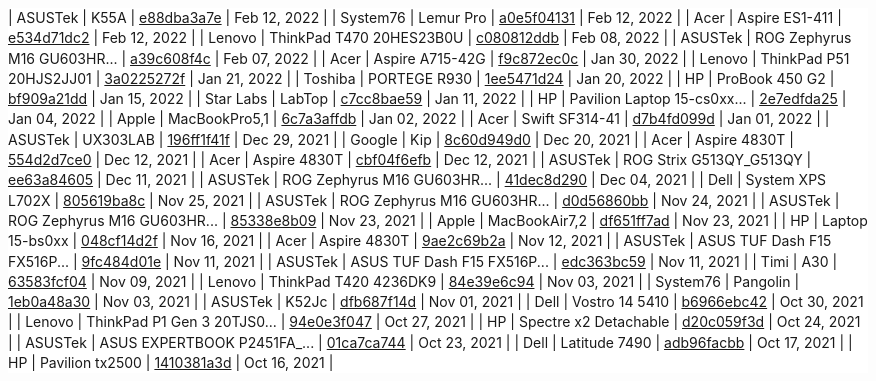 | ASUSTek   | K55A                        | [e88dba3a7e](https://linux-hardware.org/?probe=e88dba3a7e) | Feb 12, 2022 |
| System76  | Lemur Pro                   | [a0e5f04131](https://linux-hardware.org/?probe=a0e5f04131) | Feb 12, 2022 |
| Acer      | Aspire ES1-411              | [e534d71dc2](https://linux-hardware.org/?probe=e534d71dc2) | Feb 12, 2022 |
| Lenovo    | ThinkPad T470 20HES23B0U    | [c080812ddb](https://linux-hardware.org/?probe=c080812ddb) | Feb 08, 2022 |
| ASUSTek   | ROG Zephyrus M16 GU603HR... | [a39c608f4c](https://linux-hardware.org/?probe=a39c608f4c) | Feb 07, 2022 |
| Acer      | Aspire A715-42G             | [f9c872ec0c](https://linux-hardware.org/?probe=f9c872ec0c) | Jan 30, 2022 |
| Lenovo    | ThinkPad P51 20HJS2JJ01     | [3a0225272f](https://linux-hardware.org/?probe=3a0225272f) | Jan 21, 2022 |
| Toshiba   | PORTEGE R930                | [1ee5471d24](https://linux-hardware.org/?probe=1ee5471d24) | Jan 20, 2022 |
| HP        | ProBook 450 G2              | [bf909a21dd](https://linux-hardware.org/?probe=bf909a21dd) | Jan 15, 2022 |
| Star Labs | LabTop                      | [c7cc8bae59](https://linux-hardware.org/?probe=c7cc8bae59) | Jan 11, 2022 |
| HP        | Pavilion Laptop 15-cs0xx... | [2e7edfda25](https://linux-hardware.org/?probe=2e7edfda25) | Jan 04, 2022 |
| Apple     | MacBookPro5,1               | [6c7a3affdb](https://linux-hardware.org/?probe=6c7a3affdb) | Jan 02, 2022 |
| Acer      | Swift SF314-41              | [d7b4fd099d](https://linux-hardware.org/?probe=d7b4fd099d) | Jan 01, 2022 |
| ASUSTek   | UX303LAB                    | [196ff1f41f](https://linux-hardware.org/?probe=196ff1f41f) | Dec 29, 2021 |
| Google    | Kip                         | [8c60d949d0](https://linux-hardware.org/?probe=8c60d949d0) | Dec 20, 2021 |
| Acer      | Aspire 4830T                | [554d2d7ce0](https://linux-hardware.org/?probe=554d2d7ce0) | Dec 12, 2021 |
| Acer      | Aspire 4830T                | [cbf04f6efb](https://linux-hardware.org/?probe=cbf04f6efb) | Dec 12, 2021 |
| ASUSTek   | ROG Strix G513QY_G513QY     | [ee63a84605](https://linux-hardware.org/?probe=ee63a84605) | Dec 11, 2021 |
| ASUSTek   | ROG Zephyrus M16 GU603HR... | [41dec8d290](https://linux-hardware.org/?probe=41dec8d290) | Dec 04, 2021 |
| Dell      | System XPS L702X            | [805619ba8c](https://linux-hardware.org/?probe=805619ba8c) | Nov 25, 2021 |
| ASUSTek   | ROG Zephyrus M16 GU603HR... | [d0d56860bb](https://linux-hardware.org/?probe=d0d56860bb) | Nov 24, 2021 |
| ASUSTek   | ROG Zephyrus M16 GU603HR... | [85338e8b09](https://linux-hardware.org/?probe=85338e8b09) | Nov 23, 2021 |
| Apple     | MacBookAir7,2               | [df651ff7ad](https://linux-hardware.org/?probe=df651ff7ad) | Nov 23, 2021 |
| HP        | Laptop 15-bs0xx             | [048cf14d2f](https://linux-hardware.org/?probe=048cf14d2f) | Nov 16, 2021 |
| Acer      | Aspire 4830T                | [9ae2c69b2a](https://linux-hardware.org/?probe=9ae2c69b2a) | Nov 12, 2021 |
| ASUSTek   | ASUS TUF Dash F15 FX516P... | [9fc484d01e](https://linux-hardware.org/?probe=9fc484d01e) | Nov 11, 2021 |
| ASUSTek   | ASUS TUF Dash F15 FX516P... | [edc363bc59](https://linux-hardware.org/?probe=edc363bc59) | Nov 11, 2021 |
| Timi      | A30                         | [63583fcf04](https://linux-hardware.org/?probe=63583fcf04) | Nov 09, 2021 |
| Lenovo    | ThinkPad T420 4236DK9       | [84e39e6c94](https://linux-hardware.org/?probe=84e39e6c94) | Nov 03, 2021 |
| System76  | Pangolin                    | [1eb0a48a30](https://linux-hardware.org/?probe=1eb0a48a30) | Nov 03, 2021 |
| ASUSTek   | K52Jc                       | [dfb687f14d](https://linux-hardware.org/?probe=dfb687f14d) | Nov 01, 2021 |
| Dell      | Vostro 14 5410              | [b6966ebc42](https://linux-hardware.org/?probe=b6966ebc42) | Oct 30, 2021 |
| Lenovo    | ThinkPad P1 Gen 3 20TJS0... | [94e0e3f047](https://linux-hardware.org/?probe=94e0e3f047) | Oct 27, 2021 |
| HP        | Spectre x2 Detachable       | [d20c059f3d](https://linux-hardware.org/?probe=d20c059f3d) | Oct 24, 2021 |
| ASUSTek   | ASUS EXPERTBOOK P2451FA_... | [01ca7ca744](https://linux-hardware.org/?probe=01ca7ca744) | Oct 23, 2021 |
| Dell      | Latitude 7490               | [adb96facbb](https://linux-hardware.org/?probe=adb96facbb) | Oct 17, 2021 |
| HP        | Pavilion tx2500             | [1410381a3d](https://linux-hardware.org/?probe=1410381a3d) | Oct 16, 2021 |